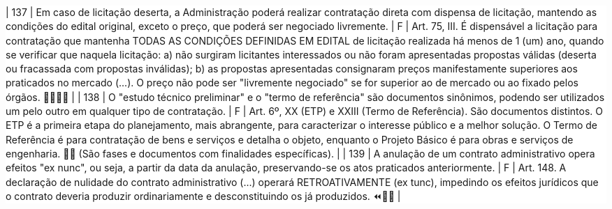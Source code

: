 | 137 | Em caso de licitação deserta, a Administração poderá realizar contratação direta com dispensa de licitação, mantendo as condições do edital original, exceto o preço, que poderá ser negociado livremente.                                                                                       | F        | Art. 75, III. É dispensável a licitação para contratação que mantenha TODAS AS CONDIÇÕES DEFINIDAS EM EDITAL de licitação realizada há menos de 1 (um) ano, quando se verificar que naquela licitação: a) não surgiram licitantes interessados ou não foram apresentadas propostas válidas (deserta ou fracassada com propostas inválidas); b) as propostas apresentadas consignaram preços manifestamente superiores aos praticados no mercado (...). O preço não pode ser "livremente negociado" se for superior ao de mercado ou ao fixado pelos órgãos. 🚶‍♂️💨📜                                                                                                                                                                                                                                                                                                                                                                                                                                                                                                                                                                                                                                                                                                                                                                                                                        |
| 138 | O "estudo técnico preliminar" e o "termo de referência" são documentos sinônimos, podendo ser utilizados um pelo outro em qualquer tipo de contratação.                                                                                                                                          | F        | Art. 6º, XX (ETP) e XXIII (Termo de Referência). São documentos distintos. O ETP é a primeira etapa do planejamento, mais abrangente, para caracterizar o interesse público e a melhor solução. O Termo de Referência é para contratação de bens e serviços e detalha o objeto, enquanto o Projeto Básico é para obras e serviços de engenharia. 📝📄 (São fases e documentos com finalidades específicas).                                                                                                                                                                                                                                                                                                                                                                                                                                                                                                                                                                                                                                                                                                                                                                                                                                                                                                                                                                                  |
| 139 | A anulação de um contrato administrativo opera efeitos "ex nunc", ou seja, a partir da data da anulação, preservando-se os atos praticados anteriormente.                                                                                                                                        | F        | Art. 148. A declaração de nulidade do contrato administrativo (...) operará RETROATIVAMENTE (ex tunc), impedindo os efeitos jurídicos que o contrato deveria produzir ordinariamente e desconstituindo os já produzidos. ⏪🚫📜                                                                                                                                                                                                                                                                                                                                                                                                                                                                                                                                                                                                                                                                                                                                                                                                                                                                                                                                                                                                                                                                                                                                                               |